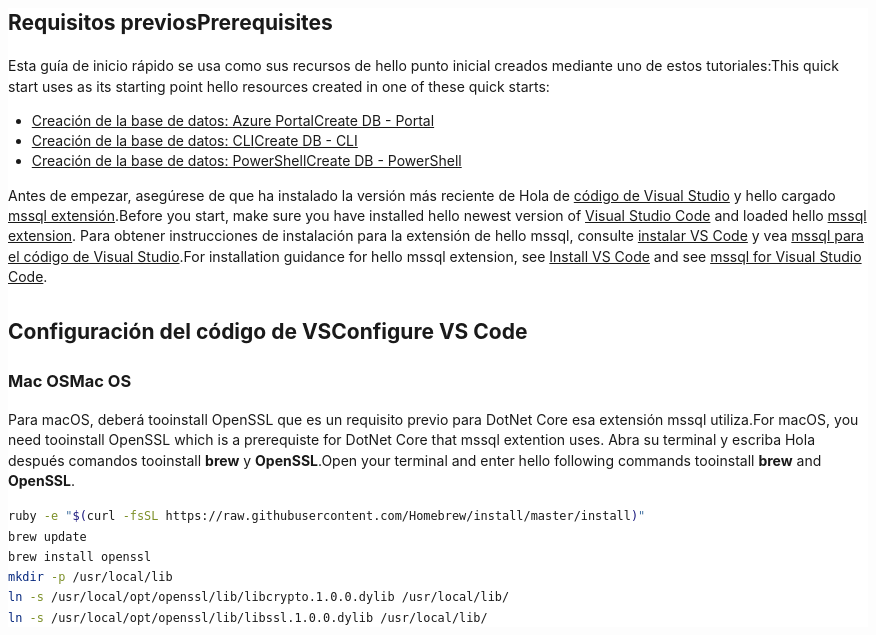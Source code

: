## <a name="prerequisites"></a><span data-ttu-id="90da7-108">Requisitos previos</span><span class="sxs-lookup"><span data-stu-id="90da7-108">Prerequisites</span></span>

<span data-ttu-id="90da7-109">Esta guía de inicio rápido se usa como sus recursos de hello punto inicial creados mediante uno de estos tutoriales:</span><span class="sxs-lookup"><span data-stu-id="90da7-109">This quick start uses as its starting point hello resources created in one of these quick starts:</span></span>

- [<span data-ttu-id="90da7-110">Creación de la base de datos: Azure Portal</span><span class="sxs-lookup"><span data-stu-id="90da7-110">Create DB - Portal</span></span>](sql-database-get-started-portal.md)
- [<span data-ttu-id="90da7-111">Creación de la base de datos: CLI</span><span class="sxs-lookup"><span data-stu-id="90da7-111">Create DB - CLI</span></span>](sql-database-get-started-cli.md)
- [<span data-ttu-id="90da7-112">Creación de la base de datos: PowerShell</span><span class="sxs-lookup"><span data-stu-id="90da7-112">Create DB - PowerShell</span></span>](sql-database-get-started-powershell.md)

<span data-ttu-id="90da7-113">Antes de empezar, asegúrese de que ha instalado la versión más reciente de Hola de [código de Visual Studio](https://code.visualstudio.com/Download) y hello cargado [mssql extensión](https://aka.ms/mssql-marketplace).</span><span class="sxs-lookup"><span data-stu-id="90da7-113">Before you start, make sure you have installed hello newest version of [Visual Studio Code](https://code.visualstudio.com/Download) and loaded hello [mssql extension](https://aka.ms/mssql-marketplace).</span></span> <span data-ttu-id="90da7-114">Para obtener instrucciones de instalación para la extensión de hello mssql, consulte [instalar VS Code](https://docs.microsoft.com/sql/linux/sql-server-linux-develop-use-vscode#install-vs-code) y vea [mssql para el código de Visual Studio](https://marketplace.visualstudio.com/items?itemName=ms-mssql.mssql).</span><span class="sxs-lookup"><span data-stu-id="90da7-114">For installation guidance for hello mssql extension, see [Install VS Code](https://docs.microsoft.com/sql/linux/sql-server-linux-develop-use-vscode#install-vs-code) and see [mssql for Visual Studio Code](https://marketplace.visualstudio.com/items?itemName=ms-mssql.mssql).</span></span> 

## <a name="configure-vs-code"></a><span data-ttu-id="90da7-115">Configuración del código de VS</span><span class="sxs-lookup"><span data-stu-id="90da7-115">Configure VS Code</span></span> 

### <a name="mac-os"></a><span data-ttu-id="90da7-116">**Mac OS**</span><span class="sxs-lookup"><span data-stu-id="90da7-116">**Mac OS**</span></span>
<span data-ttu-id="90da7-117">Para macOS, deberá tooinstall OpenSSL que es un requisito previo para DotNet Core esa extensión mssql utiliza.</span><span class="sxs-lookup"><span data-stu-id="90da7-117">For macOS, you need tooinstall OpenSSL which is a prerequiste for DotNet Core that mssql extention uses.</span></span> <span data-ttu-id="90da7-118">Abra su terminal y escriba Hola después comandos tooinstall **brew** y **OpenSSL**.</span><span class="sxs-lookup"><span data-stu-id="90da7-118">Open your terminal and enter hello following commands tooinstall **brew** and **OpenSSL**.</span></span> 

```bash
ruby -e "$(curl -fsSL https://raw.githubusercontent.com/Homebrew/install/master/install)"
brew update
brew install openssl
mkdir -p /usr/local/lib
ln -s /usr/local/opt/openssl/lib/libcrypto.1.0.0.dylib /usr/local/lib/
ln -s /usr/local/opt/openssl/lib/libssl.1.0.0.dylib /usr/local/lib/
```
